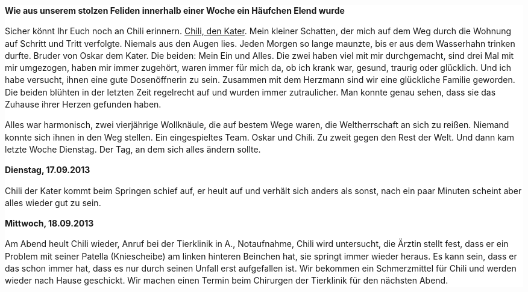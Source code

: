 **Wie aus unserem stolzen Feliden innerhalb einer Woche ein Häufchen Elend
wurde**

Sicher könnt Ihr Euch noch an Chili erinnern.
[Chili, den Kater](/2012/08/30/ode-an-den-kater/). Mein kleiner Schatten, der
mich auf dem Weg durch die Wohnung auf Schritt und Tritt verfolgte. Niemals aus
den Augen lies. Jeden Morgen so lange maunzte, bis er aus dem Wasserhahn trinken
durfte. Bruder von Oskar dem Kater. Die beiden: Mein Ein und Alles. Die zwei
haben viel mit mir durchgemacht, sind drei Mal mit mir umgezogen, haben mir
immer zugehört, waren immer für mich da, ob ich krank war, gesund, traurig oder
glücklich. Und ich habe versucht, ihnen eine gute Dosenöffnerin zu sein.
Zusammen mit dem Herzmann sind wir eine glückliche Familie geworden. Die beiden
blühten in der letzten Zeit regelrecht auf und wurden immer zutraulicher. Man
konnte genau sehen, dass sie das Zuhause ihrer Herzen gefunden haben.

<RemoteImage
  alt="Chili und Oskar"
  size="medium"
  title="Chili und Oskar"
  mediumUrl="http://cardamonchai.files.wordpress.com/2013/09/9461961351_4c595b35d9_o.jpg?w=300"
  largeUrl="http://cardamonchai.files.wordpress.com/2013/09/9461961351_4c595b35d9_o.jpg?w=300"
  loadingUrl="undefined" />

Alles war harmonisch, zwei vierjährige Wollknäule, die auf bestem Wege waren,
die Weltherrschaft an sich zu reißen. Niemand konnte sich ihnen in den Weg
stellen. Ein eingespieltes Team. Oskar und Chili. Zu zweit gegen den Rest der
Welt. Und dann kam letzte Woche Dienstag. Der Tag, an dem sich alles ändern
sollte.

**Dienstag, 17.09.2013**

Chili der Kater kommt beim Springen schief auf, er heult auf und verhält sich
anders als sonst, nach ein paar Minuten scheint aber alles wieder gut zu sein.

<RemoteImage
  alt="Chili will mit zum Sport"
  size="medium"
  title="Chili will mit zum Sport"
  mediumUrl="http://cardamonchai.files.wordpress.com/2013/09/9461958087_d86c6344af_o.jpg?w=300"
  largeUrl="http://cardamonchai.files.wordpress.com/2013/09/9461958087_d86c6344af_o.jpg?w=300"
  loadingUrl="undefined" />

**Mittwoch, 18.09.2013**

Am Abend heult Chili wieder, Anruf bei der Tierklinik in A., Notaufnahme, Chili
wird untersucht, die Ärztin stellt fest, dass er ein Problem mit seiner Patella
(Kniescheibe) am linken hinteren Beinchen hat, sie springt immer wieder heraus.
Es kann sein, dass er das schon immer hat, dass es nur durch seinen Unfall erst
aufgefallen ist. Wir bekommen ein Schmerzmittel für Chili und werden wieder nach
Hause geschickt. Wir machen einen Termin beim Chirurgen der Tierklinik für den
nächsten Abend.

<RemoteImage
  alt="Chili in der Tüte"
  size="medium"
  title="Chili in der Tüte"
  mediumUrl="http://cardamonchai.files.wordpress.com/2013/09/9582794617_93964572ed_o.jpg?w=300"
  largeUrl="http://cardamonchai.files.wordpress.com/2013/09/9582794617_93964572ed_o.jpg?w=300"
  loadingUrl="undefined" />

